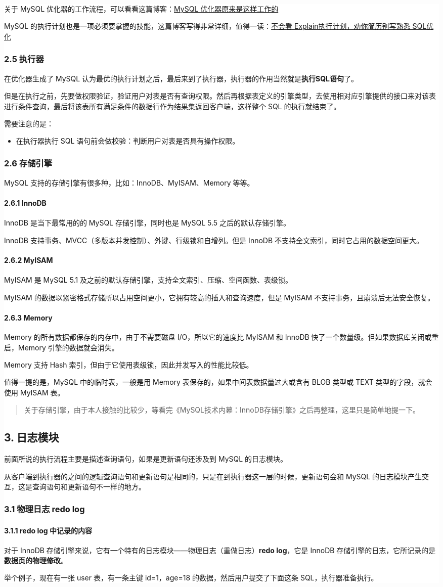 关于 MySQL 优化器的工作流程，可以看看这篇博客：[MySQL 优化器原来是这样工作的](https://blog.csdn.net/horses/article/details/105841886)

MySQL 的执行计划也是一项必须要掌握的技能，这篇博客写得非常详细，值得一读：[不会看 Explain执行计划，劝你简历别写熟悉 SQL优化](https://juejin.im/post/6844904163969630221)



### 2.5 执行器

在优化器生成了 MySQL 认为最优的执行计划之后，最后来到了执行器，执行器的作用当然就是**执行SQL语句**了。

但是在执行之前，先要做权限验证，验证用户对表是否有查询权限。然后再根据表定义的引擎类型，去使用相对应引擎提供的接口来对该表进行条件查询，最后将该表所有满足条件的数据行作为结果集返回客户端，这样整个 SQL 的执行就结束了。

需要注意的是：
- 在执行器执行 SQL 语句前会做校验：判断用户对表是否具有操作权限。



### 2.6 存储引擎

MySQL 支持的存储引擎有很多种，比如：InnoDB、MyISAM、Memory 等等。

#### 2.6.1 InnoDB
InnoDB 是当下最常用的的 MySQL 存储引擎，同时也是 MySQL 5.5 之后的默认存储引擎。

InnoDB 支持事务、MVCC（多版本并发控制）、外键、行级锁和自增列。但是 InnoDB 不支持全文索引，同时它占用的数据空间更大。

#### 2.6.2 MyISAM
MyISAM 是 MySQL 5.1 及之前的默认存储引擎，支持全文索引、压缩、空间函数、表级锁。

MyISAM 的数据以紧密格式存储所以占用空间更小，它拥有较高的插入和查询速度，但是 MyISAM 不支持事务，且崩溃后无法安全恢复。

#### 2.6.3 Memory
Memory 的所有数据都保存的内存中，由于不需要磁盘 I/O，所以它的速度比 MyISAM 和 InnoDB 快了一个数量级。但如果数据库关闭或重启，Memory 引擎的数据就会消失。

Memory 支持 Hash 索引，但由于它使用表级锁，因此并发写入的性能比较低。

值得一提的是，MySQL 中的临时表，一般是用 Memory 表保存的，如果中间表数据量过大或含有 BLOB 类型或 TEXT 类型的字段，就会使用 MyISAM 表。

> 关于存储引擎，由于本人接触的比较少，等看完《MySQL技术内幕：InnoDB存储引擎》之后再整理，这里只是简单地提一下。



## 3. 日志模块

前面所说的执行流程主要是描述查询语句，如果是更新语句还涉及到 MySQL 的日志模块。

从客户端到执行器的之间的逻辑查询语句和更新语句是相同的，只是在到执行器这一层的时候，更新语句会和 MySQL 的日志模块产生交互，这是查询语句和更新语句不一样的地方。



### 3.1 物理日志 redo log

#### 3.1.1 redo log 中记录的内容
对于 InnoDB 存储引擎来说，它有一个特有的日志模块——物理日志（重做日志）**redo log**，它是 InnoDB 存储引擎的日志，它所记录的是**数据页的物理修改**。

举个例子，现在有一张 user 表，有一条主键 id=1，age=18 的数据，然后用户提交了下面这条 SQL，执行器准备执行。

